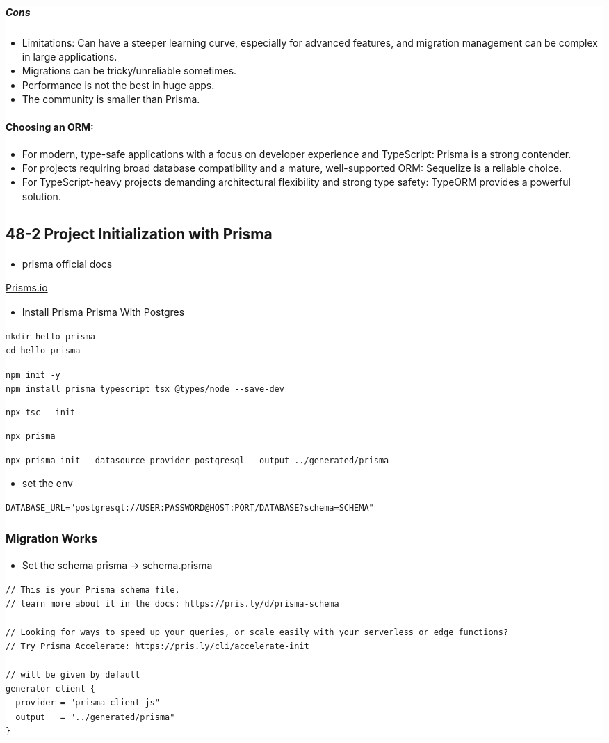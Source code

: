 ##### Cons
- Limitations: Can have a steeper learning curve, especially for advanced features, and migration management can be complex in large applications.
- Migrations can be tricky/unreliable sometimes.
- Performance is not the best in huge apps.
- The community is smaller than Prisma.


#### Choosing an ORM:
- For modern, type-safe applications with a focus on developer experience and TypeScript: Prisma is a strong contender.
- For projects requiring broad database compatibility and a mature, well-supported ORM: Sequelize is a reliable choice.
- For TypeScript-heavy projects demanding architectural flexibility and strong type safety: TypeORM provides a powerful solution.

## 48-2 Project Initialization with Prisma

- prisma official docs 

[Prisms.io](https://www.prisma.io/docs/getting-started)

- Install Prisma 
[Prisma With Postgres](https://www.prisma.io/docs/getting-started/setup-prisma/start-from-scratch/relational-databases-typescript-postgresql)

```
mkdir hello-prisma
cd hello-prisma
```

```
npm init -y
npm install prisma typescript tsx @types/node --save-dev
```

```
npx tsc --init
```

```
npx prisma
```

```
npx prisma init --datasource-provider postgresql --output ../generated/prisma
```
- set the env 

```
DATABASE_URL="postgresql://USER:PASSWORD@HOST:PORT/DATABASE?schema=SCHEMA"
```
### Migration Works 
- Set the schema prisma -> schema.prisma

```prisma
// This is your Prisma schema file,
// learn more about it in the docs: https://pris.ly/d/prisma-schema

// Looking for ways to speed up your queries, or scale easily with your serverless or edge functions?
// Try Prisma Accelerate: https://pris.ly/cli/accelerate-init

// will be given by default 
generator client {
  provider = "prisma-client-js"
  output   = "../generated/prisma"
}

```